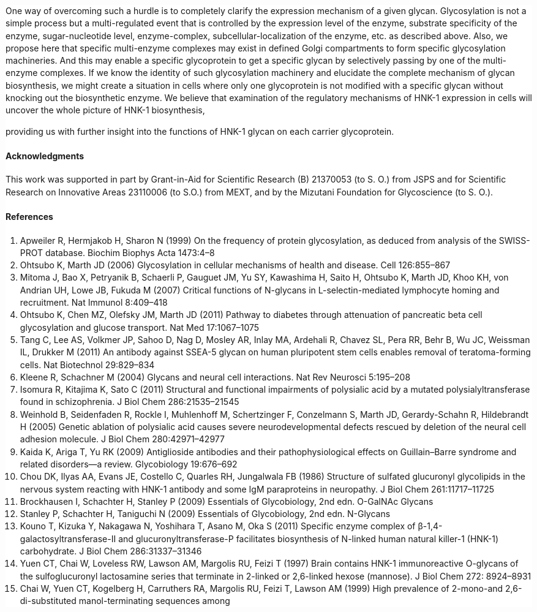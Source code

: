 One way of overcoming such a hurdle is to completely clarify the expression mechanism of a given glycan. Glycosylation is not a simple process but a multi-regulated event that is controlled by the expression level of the enzyme, substrate specificity of the enzyme, sugar-nucleotide level, enzyme-complex, subcellular-localization of the enzyme, etc. as described above. Also, we propose here that specific multi-enzyme complexes may exist in defined Golgi compartments to form specific glycosylation machineries. And this may enable a specific glycoprotein to get a specific glycan by selectively passing by one of the multi-enzyme complexes. If we know the identity of such glycosylation machinery and elucidate the complete mechanism of glycan biosynthesis, we might create a situation in cells where only one glycoprotein is not modified with a specific glycan without knocking out the biosynthetic enzyme. We believe that examination of the regulatory mechanisms of HNK-1 expression in cells will uncover the whole picture of HNK-1 biosynthesis,

providing us with further insight into the functions of HNK-1 glycan on each carrier glycoprotein.

#### Acknowledgments

This work was supported in part by Grant-in-Aid for Scientific Research (B) 21370053 (to S. O.) from JSPS and for Scientific Research on Innovative Areas 23110006 (to S.O.) from MEXT, and by the Mizutani Foundation for Glycoscience (to S. O.).

#### References

1. Apweiler R, Hermjakob H, Sharon N (1999) On the frequency of protein glycosylation, as deduced from analysis of the SWISS-PROT database. Biochim Biophys Acta 1473:4–8
2. Ohtsubo K, Marth JD (2006) Glycosylation in cellular mechanisms of health and disease. Cell 126:855–867
3. Mitoma J, Bao X, Petryanik B, Schaerli P, Gauguet JM, Yu SY, Kawashima H, Saito H, Ohtsubo K, Marth JD, Khoo KH, von Andrian UH, Lowe JB, Fukuda M (2007) Critical functions of N-glycans in L-selectin-mediated lymphocyte homing and recruitment. Nat Immunol 8:409–418
4. Ohtsubo K, Chen MZ, Olefsky JM, Marth JD (2011) Pathway to diabetes through attenuation of pancreatic beta cell glycosylation and glucose transport. Nat Med 17:1067–1075
5. Tang C, Lee AS, Volkmer JP, Sahoo D, Nag D, Mosley AR, Inlay MA, Ardehali R, Chavez SL, Pera RR, Behr B, Wu JC, Weissman IL, Drukker M (2011) An antibody against SSEA-5 glycan on human pluripotent stem cells enables removal of teratoma-forming cells. Nat Biotechnol 29:829–834
6. Kleene R, Schachner M (2004) Glycans and neural cell interactions. Nat Rev Neurosci 5:195–208
7. Isomura R, Kitajima K, Sato C (2011) Structural and functional impairments of polysialic acid by a mutated polysialyltransferase found in schizophrenia. J Biol Chem 286:21535–21545
8. Weinhold B, Seidenfaden R, Rockle I, Muhlenhoff M, Schertzinger F, Conzelmann S, Marth JD, Gerardy-Schahn R, Hildebrandt H (2005) Genetic ablation of polysialic acid causes severe neurodevelopmental defects rescued by deletion of the neural cell adhesion molecule. J Biol Chem 280:42971–42977
9. Kaida K, Ariga T, Yu RK (2009) Antiglioside antibodies and their pathophysiological effects on Guillain–Barre syndrome and related disorders—a review. Glycobiology 19:676–692
10. Chou DK, Ilyas AA, Evans JE, Costello C, Quarles RH, Jungalwala FB (1986) Structure of sulfated glucuronyl glycolipids in the nervous system reacting with HNK-1 antibody and some IgM paraproteins in neuropathy. J Biol Chem 261:11717–11725
11. Brockhausen I, Schachter H, Stanley P (2009) Essentials of Glycobiology, 2nd edn. O-GalNAc Glycans
12. Stanley P, Schachter H, Taniguchi N (2009) Essentials of Glycobiology, 2nd edn. N-Glycans
13. Kouno T, Kizuka Y, Nakagawa N, Yoshihara T, Asano M, Oka S (2011) Specific enzyme complex of β-1,4-galactosyltransferase-II and glucuronyltransferase-P facilitates biosynthesis of N-linked human natural killer-1 (HNK-1) carbohydrate. J Biol Chem 286:31337–31346
14. Yuen CT, Chai W, Loveless RW, Lawson AM, Margolis RU, Feizi T (1997) Brain contains HNK-1 immunoreactive O-glycans of the sulfoglucuronyl lactosamine series that terminate in 2-linked or 2,6-linked hexose (mannose). J Biol Chem 272: 8924–8931
15. Chai W, Yuen CT, Kogelberg H, Carruthers RA, Margolis RU, Feizi T, Lawson AM (1999) High prevalence of 2-mono-and 2,6-di-substituted manol-terminating sequences among
